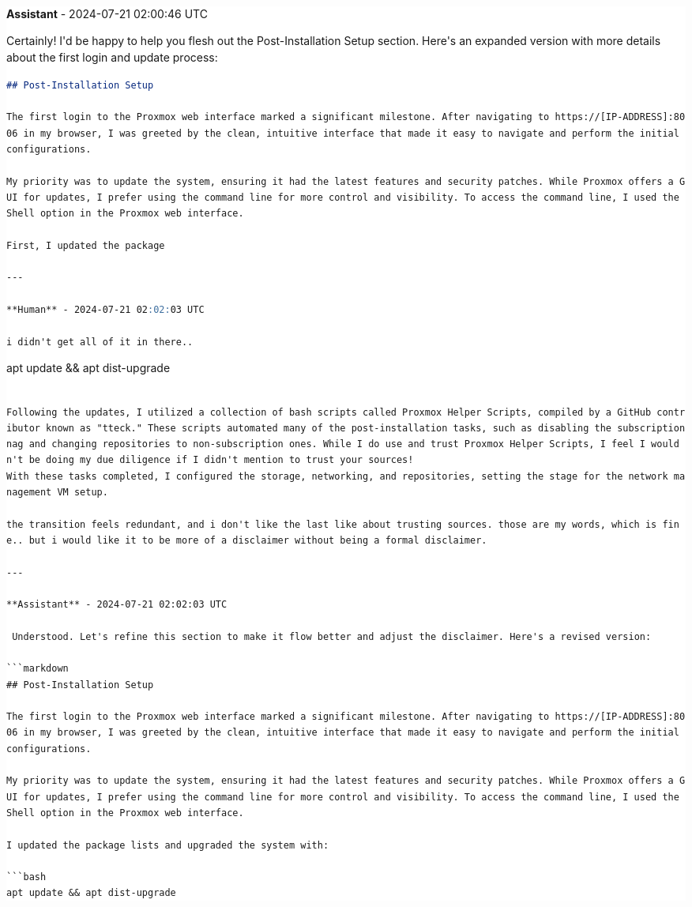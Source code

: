 
**Assistant** - 2024-07-21 02:00:46 UTC

 Certainly! I'd be happy to help you flesh out the Post-Installation Setup section. Here's an expanded version with more details about the first login and update process:

```markdown
## Post-Installation Setup

The first login to the Proxmox web interface marked a significant milestone. After navigating to https://[IP-ADDRESS]:8006 in my browser, I was greeted by the clean, intuitive interface that made it easy to navigate and perform the initial configurations.

My priority was to update the system, ensuring it had the latest features and security patches. While Proxmox offers a GUI for updates, I prefer using the command line for more control and visibility. To access the command line, I used the Shell option in the Proxmox web interface.

First, I updated the package

---

**Human** - 2024-07-21 02:02:03 UTC

i didn't get all of it in there.. 


```
apt update && apt dist-upgrade

```

Following the updates, I utilized a collection of bash scripts called Proxmox Helper Scripts, compiled by a GitHub contributor known as "tteck." These scripts automated many of the post-installation tasks, such as disabling the subscription nag and changing repositories to non-subscription ones. While I do use and trust Proxmox Helper Scripts, I feel I wouldn't be doing my due diligence if I didn't mention to trust your sources!
With these tasks completed, I configured the storage, networking, and repositories, setting the stage for the network management VM setup.

the transition feels redundant, and i don't like the last like about trusting sources. those are my words, which is fine.. but i would like it to be more of a disclaimer without being a formal disclaimer.

---

**Assistant** - 2024-07-21 02:02:03 UTC

 Understood. Let's refine this section to make it flow better and adjust the disclaimer. Here's a revised version:

```markdown
## Post-Installation Setup

The first login to the Proxmox web interface marked a significant milestone. After navigating to https://[IP-ADDRESS]:8006 in my browser, I was greeted by the clean, intuitive interface that made it easy to navigate and perform the initial configurations.

My priority was to update the system, ensuring it had the latest features and security patches. While Proxmox offers a GUI for updates, I prefer using the command line for more control and visibility. To access the command line, I used the Shell option in the Proxmox web interface.

I updated the package lists and upgraded the system with:

```bash
apt update && apt dist-upgrade
```
